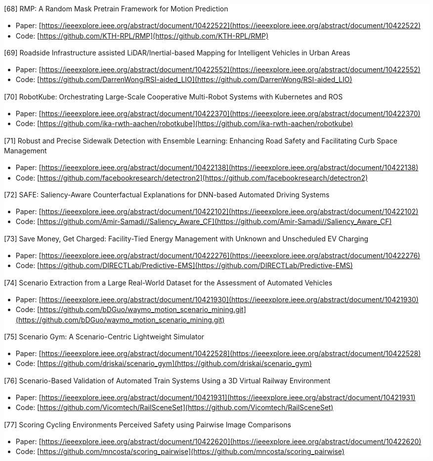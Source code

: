 [68] RMP: A Random Mask Pretrain Framework for Motion Prediction
* Paper: [https://ieeexplore.ieee.org/abstract/document/10422522](https://ieeexplore.ieee.org/abstract/document/10422522)
* Code: [https://github.com/KTH-RPL/RMP](https://github.com/KTH-RPL/RMP)

[69] Roadside Infrastructure assisted LiDAR/Inertial-based Mapping for Intelligent Vehicles in Urban Areas
* Paper: [https://ieeexplore.ieee.org/abstract/document/10422552](https://ieeexplore.ieee.org/abstract/document/10422552)
* Code: [https://github.com/DarrenWong/RSI-aided_LIO](https://github.com/DarrenWong/RSI-aided_LIO)

[70] RobotKube: Orchestrating Large-Scale Cooperative Multi-Robot Systems with Kubernetes and ROS
* Paper: [https://ieeexplore.ieee.org/abstract/document/10422370](https://ieeexplore.ieee.org/abstract/document/10422370)
* Code: [https://github.com/ika-rwth-aachen/robotkube](https://github.com/ika-rwth-aachen/robotkube)

[71] Robust and Precise Sidewalk Detection with Ensemble Learning: Enhancing Road Safety and Facilitating Curb Space Management
* Paper: [https://ieeexplore.ieee.org/abstract/document/10422138](https://ieeexplore.ieee.org/abstract/document/10422138)
* Code: [https://github.com/facebookresearch/detectron2](https://github.com/facebookresearch/detectron2)

[72] SAFE: Saliency-Aware Counterfactual Explanations for DNN-based Automated Driving Systems
* Paper: [https://ieeexplore.ieee.org/abstract/document/10422102](https://ieeexplore.ieee.org/abstract/document/10422102)
* Code: [https://github.com/Amir-Samadi//Saliency_Aware_CF](https://github.com/Amir-Samadi//Saliency_Aware_CF)

[73] Save Money, Get Charged: Facility-Tied Energy Management with Unknown and Unscheduled EV Charging
* Paper: [https://ieeexplore.ieee.org/abstract/document/10422276](https://ieeexplore.ieee.org/abstract/document/10422276)
* Code: [https://github.com/DIRECTLab/Predictive-EMS](https://github.com/DIRECTLab/Predictive-EMS)

[74] Scenario Extraction from a Large Real-World Dataset for the Assessment of Automated Vehicles
* Paper: [https://ieeexplore.ieee.org/abstract/document/10421930](https://ieeexplore.ieee.org/abstract/document/10421930)
* Code: [https://github.com/bDGuo/waymo_motion_scenario_mining.git](https://github.com/bDGuo/waymo_motion_scenario_mining.git)

[75] Scenario Gym: A Scenario-Centric Lightweight Simulator
* Paper: [https://ieeexplore.ieee.org/abstract/document/10422528](https://ieeexplore.ieee.org/abstract/document/10422528)
* Code: [https://github.com/driskai/scenario_gym](https://github.com/driskai/scenario_gym)

[76] Scenario-Based Validation of Automated Train Systems Using a 3D Virtual Railway Environment
* Paper: [https://ieeexplore.ieee.org/abstract/document/10421931](https://ieeexplore.ieee.org/abstract/document/10421931)
* Code: [https://github.com/Vicomtech/RailSceneSet](https://github.com/Vicomtech/RailSceneSet)

[77] Scoring Cycling Environments Perceived Safety using Pairwise Image Comparisons
* Paper: [https://ieeexplore.ieee.org/abstract/document/10422620](https://ieeexplore.ieee.org/abstract/document/10422620)
* Code: [https://github.com/mncosta/scoring_pairwise](https://github.com/mncosta/scoring_pairwise)
